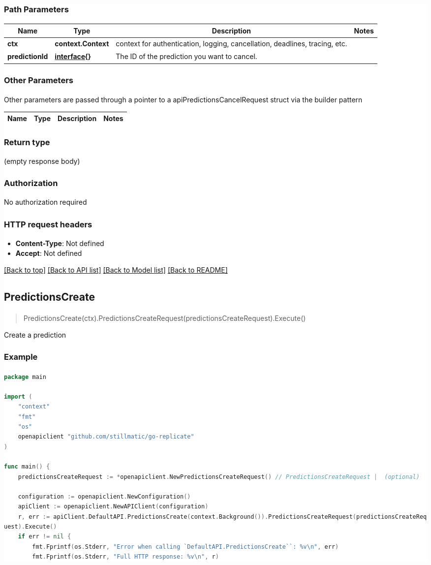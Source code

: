### Path Parameters


Name | Type | Description  | Notes
------------- | ------------- | ------------- | -------------
**ctx** | **context.Context** | context for authentication, logging, cancellation, deadlines, tracing, etc.
**predictionId** | [**interface{}**](.md) | The ID of the prediction you want to cancel.  | 

### Other Parameters

Other parameters are passed through a pointer to a apiPredictionsCancelRequest struct via the builder pattern


Name | Type | Description  | Notes
------------- | ------------- | ------------- | -------------


### Return type

 (empty response body)

### Authorization

No authorization required

### HTTP request headers

- **Content-Type**: Not defined
- **Accept**: Not defined

[[Back to top]](#) [[Back to API list]](../README.md#documentation-for-api-endpoints)
[[Back to Model list]](../README.md#documentation-for-models)
[[Back to README]](../README.md)


## PredictionsCreate

> PredictionsCreate(ctx).PredictionsCreateRequest(predictionsCreateRequest).Execute()

Create a prediction



### Example

```go
package main

import (
    "context"
    "fmt"
    "os"
    openapiclient "github.com/stillmatic/go-replicate"
)

func main() {
    predictionsCreateRequest := *openapiclient.NewPredictionsCreateRequest() // PredictionsCreateRequest |  (optional)

    configuration := openapiclient.NewConfiguration()
    apiClient := openapiclient.NewAPIClient(configuration)
    r, err := apiClient.DefaultAPI.PredictionsCreate(context.Background()).PredictionsCreateRequest(predictionsCreateRequest).Execute()
    if err != nil {
        fmt.Fprintf(os.Stderr, "Error when calling `DefaultAPI.PredictionsCreate``: %v\n", err)
        fmt.Fprintf(os.Stderr, "Full HTTP response: %v\n", r)
```